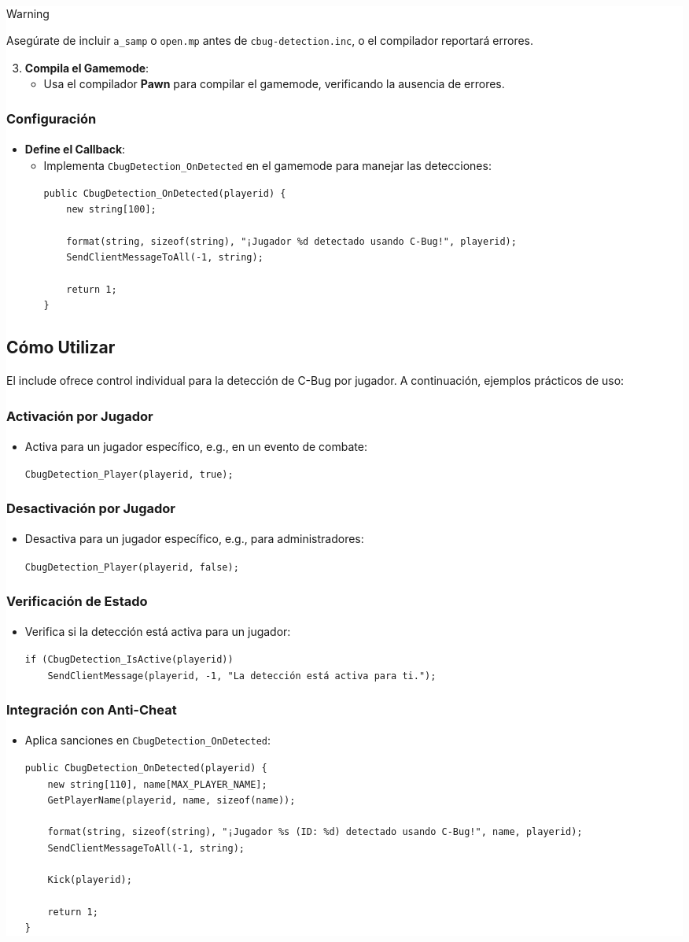 > [!WARNING]
> Asegúrate de incluir `a_samp` o `open.mp` antes de `cbug-detection.inc`, o el compilador reportará errores.

3. **Compila el Gamemode**:
   - Usa el compilador **Pawn** para compilar el gamemode, verificando la ausencia de errores.

### Configuración
- **Define el Callback**:
  - Implementa `CbugDetection_OnDetected` en el gamemode para manejar las detecciones:
    ```pawn
    public CbugDetection_OnDetected(playerid) {
        new string[100];

        format(string, sizeof(string), "¡Jugador %d detectado usando C-Bug!", playerid);
        SendClientMessageToAll(-1, string);

        return 1;
    }
    ```

## Cómo Utilizar

El include ofrece control individual para la detección de C-Bug por jugador. A continuación, ejemplos prácticos de uso:

### Activación por Jugador
- Activa para un jugador específico, e.g., en un evento de combate:
  ```pawn
  CbugDetection_Player(playerid, true);
  ```

### Desactivación por Jugador
- Desactiva para un jugador específico, e.g., para administradores:
  ```pawn
  CbugDetection_Player(playerid, false);
  ```

### Verificación de Estado
- Verifica si la detección está activa para un jugador:
  ```pawn
  if (CbugDetection_IsActive(playerid))
      SendClientMessage(playerid, -1, "La detección está activa para ti.");
  ```

### Integración con Anti-Cheat
- Aplica sanciones en `CbugDetection_OnDetected`:
  ```pawn
  public CbugDetection_OnDetected(playerid) {
      new string[110], name[MAX_PLAYER_NAME];
      GetPlayerName(playerid, name, sizeof(name));

      format(string, sizeof(string), "¡Jugador %s (ID: %d) detectado usando C-Bug!", name, playerid);
      SendClientMessageToAll(-1, string);

      Kick(playerid);

      return 1;
  }
  ```
